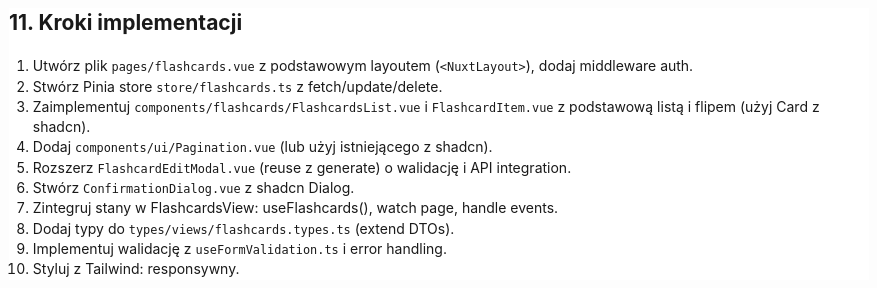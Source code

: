 ## 11. Kroki implementacji
1. Utwórz plik `pages/flashcards.vue` z podstawowym layoutem (`<NuxtLayout>`), dodaj middleware auth.
2. Stwórz Pinia store `store/flashcards.ts` z fetch/update/delete.
3. Zaimplementuj `components/flashcards/FlashcardsList.vue` i `FlashcardItem.vue` z podstawową listą i flipem (użyj Card z shadcn).
4. Dodaj `components/ui/Pagination.vue` (lub użyj istniejącego z shadcn).
5. Rozszerz `FlashcardEditModal.vue` (reuse z generate) o walidację i API integration.
6. Stwórz `ConfirmationDialog.vue` z shadcn Dialog.
7. Zintegruj stany w FlashcardsView: useFlashcards(), watch page, handle events.
8. Dodaj typy do `types/views/flashcards.types.ts` (extend DTOs).
9. Implementuj walidację z `useFormValidation.ts` i error handling.
10. Styluj z Tailwind: responsywny.
